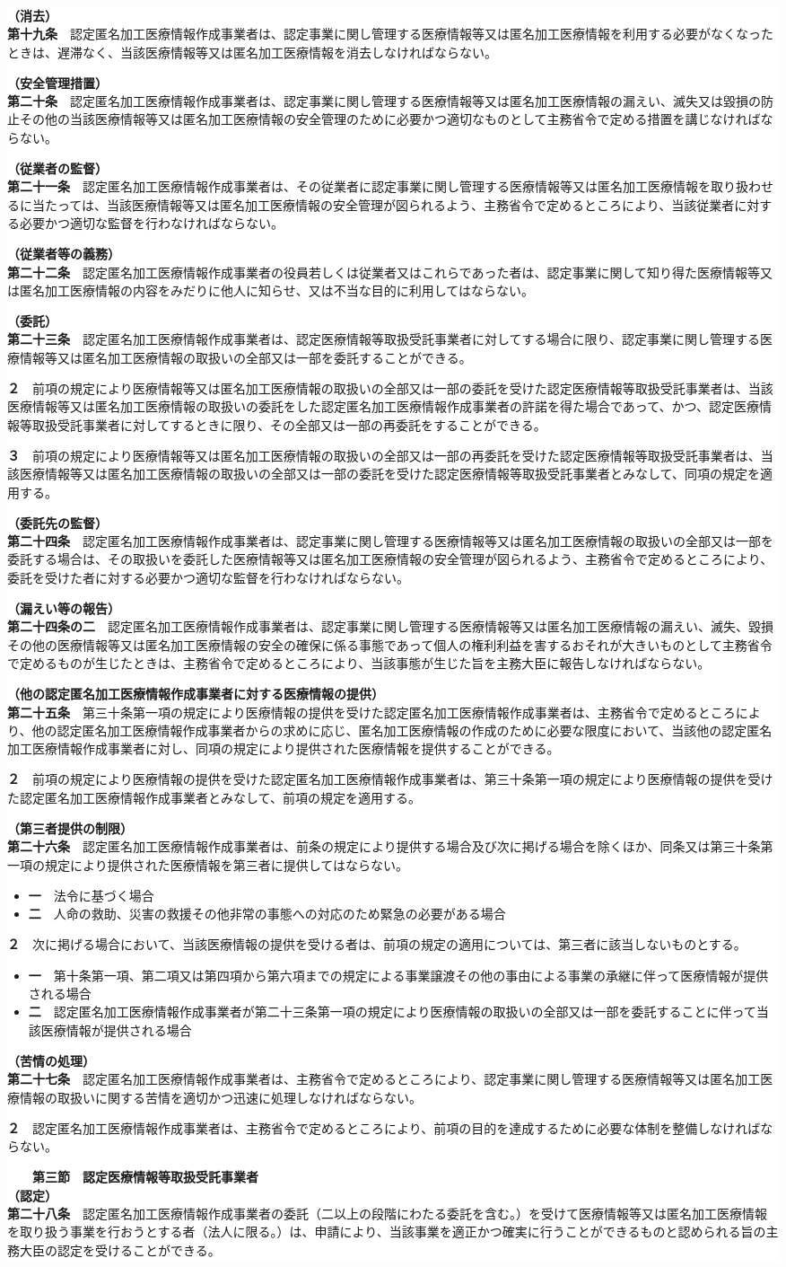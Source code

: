 **（消去）**  
**第十九条**　認定匿名加工医療情報作成事業者は、認定事業に関し管理する医療情報等又は匿名加工医療情報を利用する必要がなくなったときは、遅滞なく、当該医療情報等又は匿名加工医療情報を消去しなければならない。  
  
**（安全管理措置）**  
**第二十条**　認定匿名加工医療情報作成事業者は、認定事業に関し管理する医療情報等又は匿名加工医療情報の漏えい、滅失又は毀損の防止その他の当該医療情報等又は匿名加工医療情報の安全管理のために必要かつ適切なものとして主務省令で定める措置を講じなければならない。  
  
**（従業者の監督）**  
**第二十一条**　認定匿名加工医療情報作成事業者は、その従業者に認定事業に関し管理する医療情報等又は匿名加工医療情報を取り扱わせるに当たっては、当該医療情報等又は匿名加工医療情報の安全管理が図られるよう、主務省令で定めるところにより、当該従業者に対する必要かつ適切な監督を行わなければならない。  
  
**（従業者等の義務）**  
**第二十二条**　認定匿名加工医療情報作成事業者の役員若しくは従業者又はこれらであった者は、認定事業に関して知り得た医療情報等又は匿名加工医療情報の内容をみだりに他人に知らせ、又は不当な目的に利用してはならない。  
  
**（委託）**  
**第二十三条**　認定匿名加工医療情報作成事業者は、認定医療情報等取扱受託事業者に対してする場合に限り、認定事業に関し管理する医療情報等又は匿名加工医療情報の取扱いの全部又は一部を委託することができる。  
  
**２**　前項の規定により医療情報等又は匿名加工医療情報の取扱いの全部又は一部の委託を受けた認定医療情報等取扱受託事業者は、当該医療情報等又は匿名加工医療情報の取扱いの委託をした認定匿名加工医療情報作成事業者の許諾を得た場合であって、かつ、認定医療情報等取扱受託事業者に対してするときに限り、その全部又は一部の再委託をすることができる。  
  
**３**　前項の規定により医療情報等又は匿名加工医療情報の取扱いの全部又は一部の再委託を受けた認定医療情報等取扱受託事業者は、当該医療情報等又は匿名加工医療情報の取扱いの全部又は一部の委託を受けた認定医療情報等取扱受託事業者とみなして、同項の規定を適用する。  
  
**（委託先の監督）**  
**第二十四条**　認定匿名加工医療情報作成事業者は、認定事業に関し管理する医療情報等又は匿名加工医療情報の取扱いの全部又は一部を委託する場合は、その取扱いを委託した医療情報等又は匿名加工医療情報の安全管理が図られるよう、主務省令で定めるところにより、委託を受けた者に対する必要かつ適切な監督を行わなければならない。  
  
**（漏えい等の報告）**  
**第二十四条の二**　認定匿名加工医療情報作成事業者は、認定事業に関し管理する医療情報等又は匿名加工医療情報の漏えい、滅失、毀損その他の医療情報等又は匿名加工医療情報の安全の確保に係る事態であって個人の権利利益を害するおそれが大きいものとして主務省令で定めるものが生じたときは、主務省令で定めるところにより、当該事態が生じた旨を主務大臣に報告しなければならない。  
  
**（他の認定匿名加工医療情報作成事業者に対する医療情報の提供）**  
**第二十五条**　第三十条第一項の規定により医療情報の提供を受けた認定匿名加工医療情報作成事業者は、主務省令で定めるところにより、他の認定匿名加工医療情報作成事業者からの求めに応じ、匿名加工医療情報の作成のために必要な限度において、当該他の認定匿名加工医療情報作成事業者に対し、同項の規定により提供された医療情報を提供することができる。  
  
**２**　前項の規定により医療情報の提供を受けた認定匿名加工医療情報作成事業者は、第三十条第一項の規定により医療情報の提供を受けた認定匿名加工医療情報作成事業者とみなして、前項の規定を適用する。  
  
**（第三者提供の制限）**  
**第二十六条**　認定匿名加工医療情報作成事業者は、前条の規定により提供する場合及び次に掲げる場合を除くほか、同条又は第三十条第一項の規定により提供された医療情報を第三者に提供してはならない。  
* **一**　法令に基づく場合  
* **二**　人命の救助、災害の救援その他非常の事態への対応のため緊急の必要がある場合  
  
**２**　次に掲げる場合において、当該医療情報の提供を受ける者は、前項の規定の適用については、第三者に該当しないものとする。  
* **一**　第十条第一項、第二項又は第四項から第六項までの規定による事業譲渡その他の事由による事業の承継に伴って医療情報が提供される場合  
* **二**　認定匿名加工医療情報作成事業者が第二十三条第一項の規定により医療情報の取扱いの全部又は一部を委託することに伴って当該医療情報が提供される場合  
  
**（苦情の処理）**  
**第二十七条**　認定匿名加工医療情報作成事業者は、主務省令で定めるところにより、認定事業に関し管理する医療情報等又は匿名加工医療情報の取扱いに関する苦情を適切かつ迅速に処理しなければならない。  
  
**２**　認定匿名加工医療情報作成事業者は、主務省令で定めるところにより、前項の目的を達成するために必要な体制を整備しなければならない。  
  
&emsp;&emsp;**第三節　認定医療情報等取扱受託事業者**  
**（認定）**  
**第二十八条**　認定匿名加工医療情報作成事業者の委託（二以上の段階にわたる委託を含む。）を受けて医療情報等又は匿名加工医療情報を取り扱う事業を行おうとする者（法人に限る。）は、申請により、当該事業を適正かつ確実に行うことができるものと認められる旨の主務大臣の認定を受けることができる。  
  